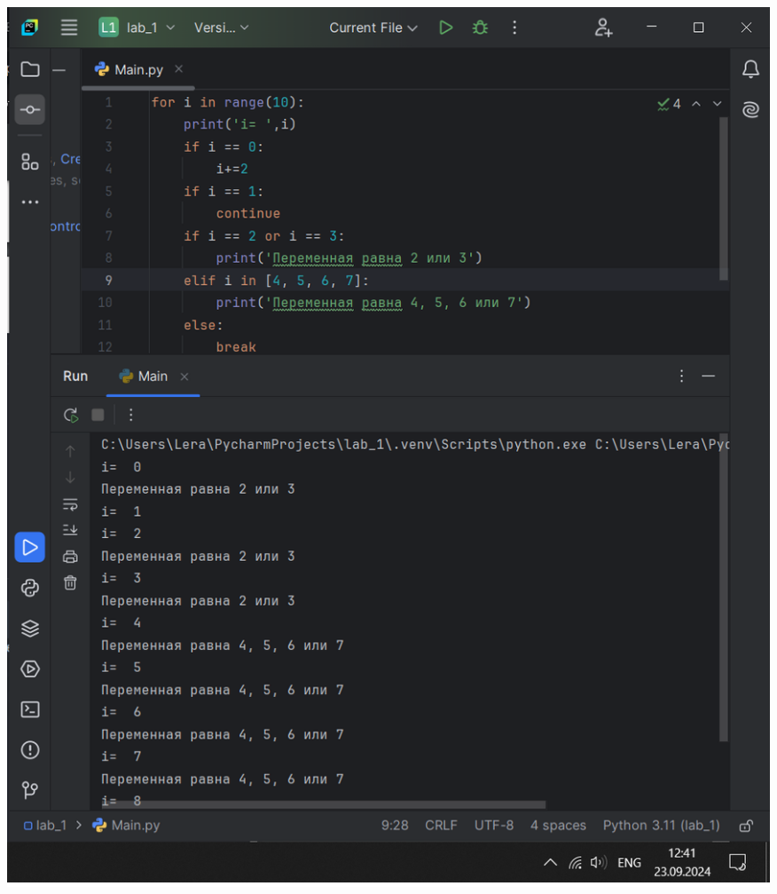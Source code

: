 ![Меню](https://github.com/Shtuchkina/Lerin-sklad/blob/%D0%A2%D0%B5%D0%BC%D0%B0_3/%D0%A2%D0%B5%D0%BC%D0%B0%203/Screenshot%202024-09-23%20124130.png?raw=true)
